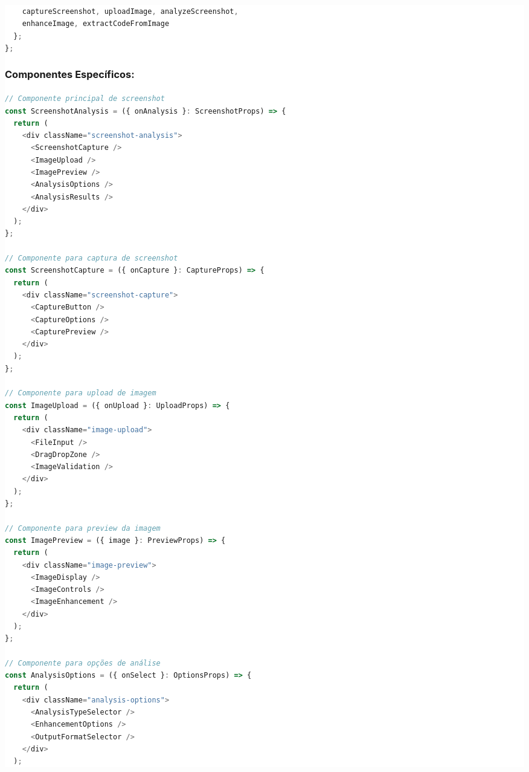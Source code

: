 ```typescript
    captureScreenshot, uploadImage, analyzeScreenshot, 
    enhanceImage, extractCodeFromImage 
  };
};
```

### **Componentes Específicos:**
```typescript
// Componente principal de screenshot
const ScreenshotAnalysis = ({ onAnalysis }: ScreenshotProps) => {
  return (
    <div className="screenshot-analysis">
      <ScreenshotCapture />
      <ImageUpload />
      <ImagePreview />
      <AnalysisOptions />
      <AnalysisResults />
    </div>
  );
};

// Componente para captura de screenshot
const ScreenshotCapture = ({ onCapture }: CaptureProps) => {
  return (
    <div className="screenshot-capture">
      <CaptureButton />
      <CaptureOptions />
      <CapturePreview />
    </div>
  );
};

// Componente para upload de imagem
const ImageUpload = ({ onUpload }: UploadProps) => {
  return (
    <div className="image-upload">
      <FileInput />
      <DragDropZone />
      <ImageValidation />
    </div>
  );
};

// Componente para preview da imagem
const ImagePreview = ({ image }: PreviewProps) => {
  return (
    <div className="image-preview">
      <ImageDisplay />
      <ImageControls />
      <ImageEnhancement />
    </div>
  );
};

// Componente para opções de análise
const AnalysisOptions = ({ onSelect }: OptionsProps) => {
  return (
    <div className="analysis-options">
      <AnalysisTypeSelector />
      <EnhancementOptions />
      <OutputFormatSelector />
    </div>
  );
```